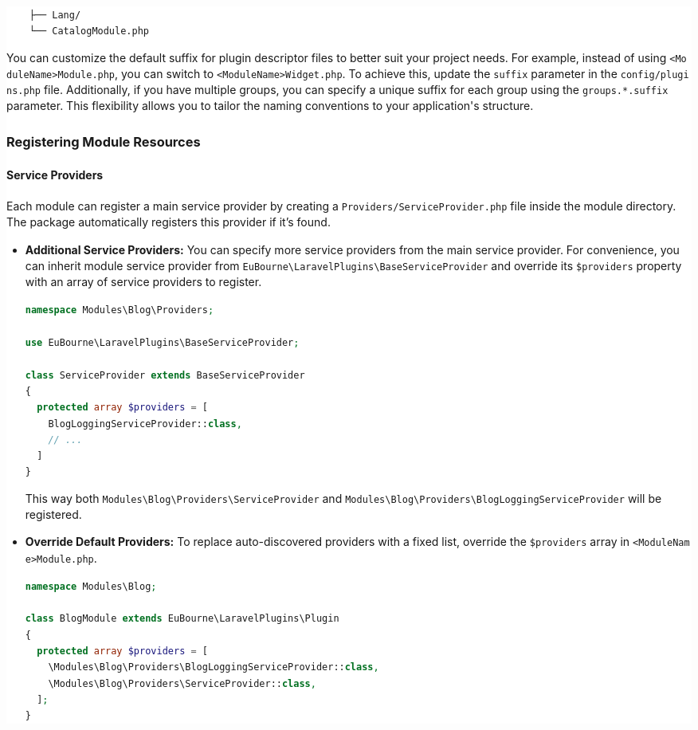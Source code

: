 ```bash
    ├── Lang/
    └── CatalogModule.php
```

You can customize the default suffix for plugin descriptor files to better suit your project needs. For example,
instead of using `<ModuleName>Module.php`, you can switch to `<ModuleName>Widget.php`. To achieve this, update
the `suffix` parameter in the `config/plugins.php` file. Additionally, if you have multiple groups, you can specify
a unique suffix for each group using the `groups.*.suffix` parameter. This flexibility allows you to tailor the naming
conventions to your application's structure.

### Registering Module Resources

#### Service Providers
Each module can register a main service provider by creating a `Providers/ServiceProvider.php` file inside the
module directory. The package automatically registers this provider if it’s found.

- **Additional Service Providers:** You can specify more service providers from the main service provider. For
convenience, you can inherit module service provider from `EuBourne\LaravelPlugins\BaseServiceProvider` and
override its `$providers` property with an array of service providers to register.
  ```php
  namespace Modules\Blog\Providers;

  use EuBourne\LaravelPlugins\BaseServiceProvider;

  class ServiceProvider extends BaseServiceProvider
  {
    protected array $providers = [
      BlogLoggingServiceProvider::class,
      // ...
    ]
  }
  ```
  This way both `Modules\Blog\Providers\ServiceProvider` and `Modules\Blog\Providers\BlogLoggingServiceProvider` will
  be registered.


- **Override Default Providers:** To replace auto-discovered providers with a fixed list, override the `$providers`
array in `<ModuleName>Module.php`.
  ```php
  namespace Modules\Blog;
  
  class BlogModule extends EuBourne\LaravelPlugins\Plugin
  {
    protected array $providers = [
      \Modules\Blog\Providers\BlogLoggingServiceProvider::class,
      \Modules\Blog\Providers\ServiceProvider::class,
    ];
  }
  ```
